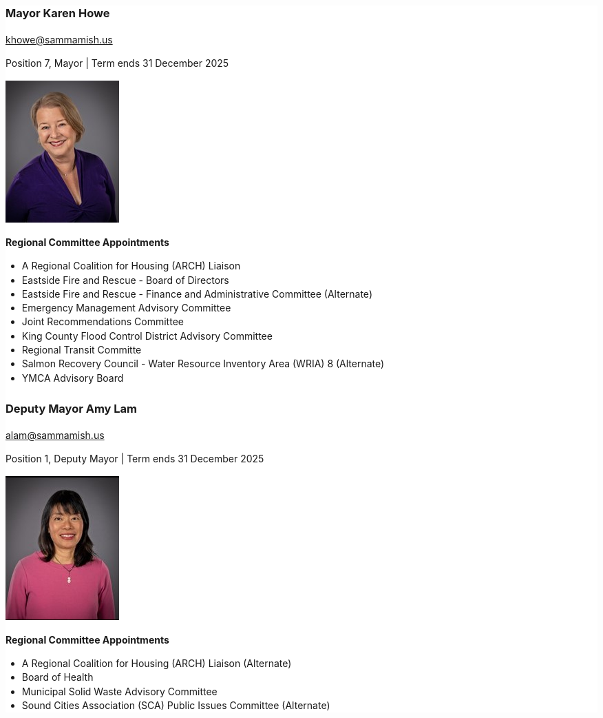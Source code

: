 ### Mayor Karen Howe

 [khowe@sammamish.us](mailto:khowe@sammamish.us) 

Position 7, Mayor | Term ends 31 December 2025

  ![Council member Karen Howe](images/c11e3305da6649d05c525e8926ab7ed0952caf4bd2172724830dd3b4f30879f6.jpg)  

 __Regional Committee Appointments__ 

 * A Regional Coalition for Housing (ARCH) Liaison
 * Eastside Fire and Rescue - Board of Directors
 * Eastside Fire and Rescue - Finance and Administrative Committee (Alternate)
 * Emergency Management Advisory Committee
 * Joint Recommendations Committee
 * King County Flood Control District Advisory Committee
 * Regional Transit Committe
 * Salmon Recovery Council - Water Resource Inventory Area (WRIA) 8 (Alternate)
 * YMCA Advisory Board

### Deputy Mayor Amy Lam

 [alam@sammamish.us](mailto:alam@sammamish.us) 

Position 1, Deputy Mayor | Term ends 31 December 2025

  ![Deputy Mayor Amy Lam](images/49faae36c36b6de4a5e85e954f867fdf96afef423a8e724b7cf7f70524b588aa.jpg)  

 __Regional Committee Appointments__ 

 * A Regional Coalition for Housing (ARCH) Liaison (Alternate)
 * Board of Health
 * Municipal Solid Waste Advisory Committee
 * Sound Cities Association (SCA) Public Issues Committee (Alternate)

